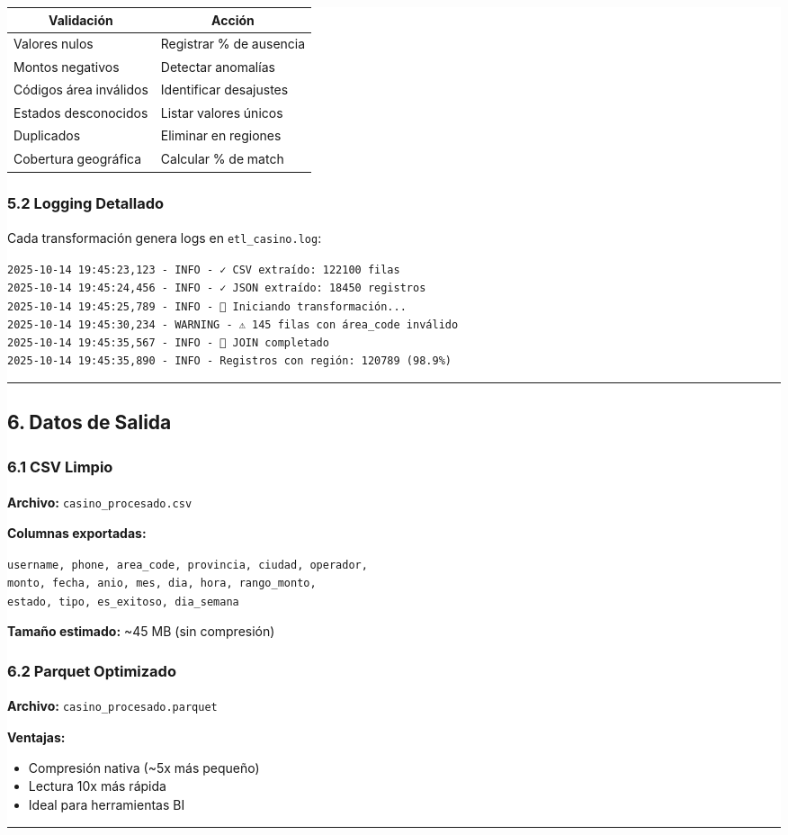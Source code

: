 | Validación | Acción |
|-----------|--------|
| Valores nulos | Registrar % de ausencia |
| Montos negativos | Detectar anomalías |
| Códigos área inválidos | Identificar desajustes |
| Estados desconocidos | Listar valores únicos |
| Duplicados | Eliminar en regiones |
| Cobertura geográfica | Calcular % de match |

### 5.2 Logging Detallado

Cada transformación genera logs en `etl_casino.log`:

```
2025-10-14 19:45:23,123 - INFO - ✓ CSV extraído: 122100 filas
2025-10-14 19:45:24,456 - INFO - ✓ JSON extraído: 18450 registros
2025-10-14 19:45:25,789 - INFO - 🔄 Iniciando transformación...
2025-10-14 19:45:30,234 - WARNING - ⚠ 145 filas con área_code inválido
2025-10-14 19:45:35,567 - INFO - 🔗 JOIN completado
2025-10-14 19:45:35,890 - INFO - Registros con región: 120789 (98.9%)
```

---

## 6. Datos de Salida

### 6.1 CSV Limpio

**Archivo:** `casino_procesado.csv`

**Columnas exportadas:**

```
username, phone, area_code, provincia, ciudad, operador,
monto, fecha, anio, mes, dia, hora, rango_monto,
estado, tipo, es_exitoso, dia_semana
```

**Tamaño estimado:** ~45 MB (sin compresión)

### 6.2 Parquet Optimizado

**Archivo:** `casino_procesado.parquet`

**Ventajas:**
- Compresión nativa (~5x más pequeño)
- Lectura 10x más rápida
- Ideal para herramientas BI

---
